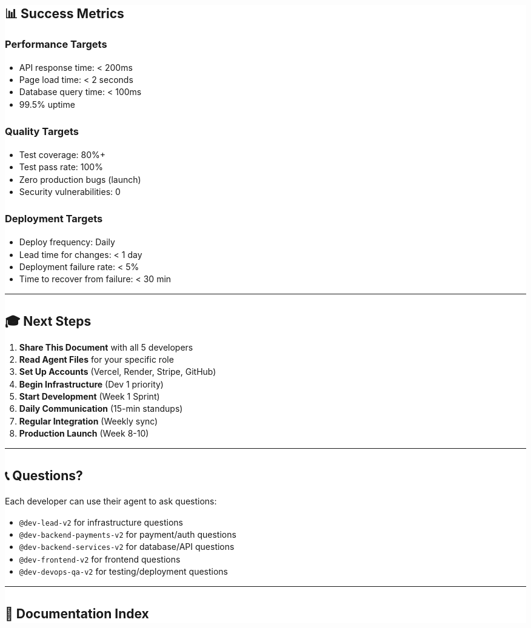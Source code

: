 ## 📊 Success Metrics

### Performance Targets

- API response time: < 200ms
- Page load time: < 2 seconds
- Database query time: < 100ms
- 99.5% uptime

### Quality Targets

- Test coverage: 80%+
- Test pass rate: 100%
- Zero production bugs (launch)
- Security vulnerabilities: 0

### Deployment Targets

- Deploy frequency: Daily
- Lead time for changes: < 1 day
- Deployment failure rate: < 5%
- Time to recover from failure: < 30 min

---

## 🎓 Next Steps

1. **Share This Document** with all 5 developers
2. **Read Agent Files** for your specific role
3. **Set Up Accounts** (Vercel, Render, Stripe, GitHub)
4. **Begin Infrastructure** (Dev 1 priority)
5. **Start Development** (Week 1 Sprint)
6. **Daily Communication** (15-min standups)
7. **Regular Integration** (Weekly sync)
8. **Production Launch** (Week 8-10)

---

## 📞 Questions?

Each developer can use their agent to ask questions:

- `@dev-lead-v2` for infrastructure questions
- `@dev-backend-payments-v2` for payment/auth questions
- `@dev-backend-services-v2` for database/API questions
- `@dev-frontend-v2` for frontend questions
- `@dev-devops-qa-v2` for testing/deployment questions

---

## 📄 Documentation Index
